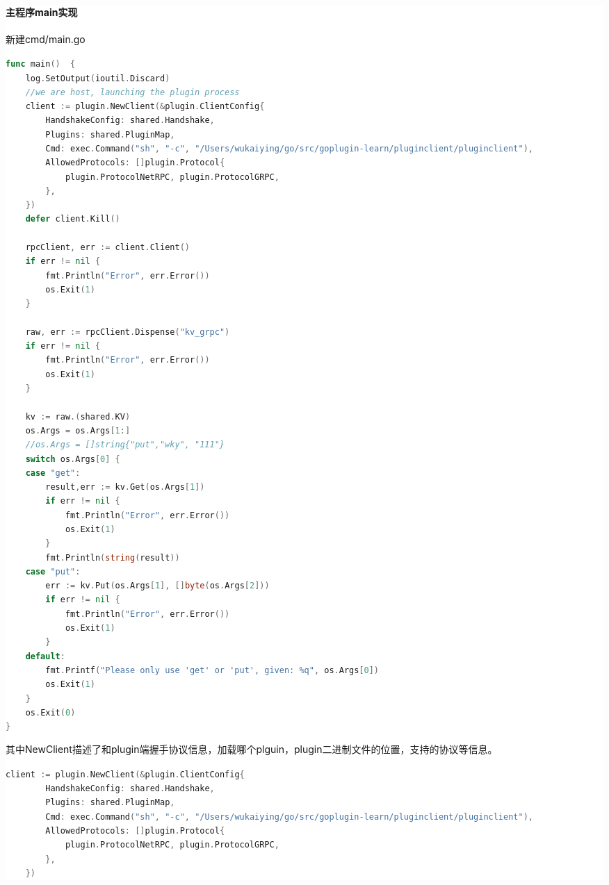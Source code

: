 #### 主程序main实现
新建cmd/main.go
```go
func main()  {
	log.SetOutput(ioutil.Discard)
	//we are host, launching the plugin process
	client := plugin.NewClient(&plugin.ClientConfig{
		HandshakeConfig: shared.Handshake,
		Plugins: shared.PluginMap,
		Cmd: exec.Command("sh", "-c", "/Users/wukaiying/go/src/goplugin-learn/pluginclient/pluginclient"),
		AllowedProtocols: []plugin.Protocol{
			plugin.ProtocolNetRPC, plugin.ProtocolGRPC,
		},
	})
	defer client.Kill()

	rpcClient, err := client.Client()
	if err != nil {
		fmt.Println("Error", err.Error())
		os.Exit(1)
	}

	raw, err := rpcClient.Dispense("kv_grpc")
	if err != nil {
		fmt.Println("Error", err.Error())
		os.Exit(1)
	}

	kv := raw.(shared.KV)
	os.Args = os.Args[1:]
	//os.Args = []string{"put","wky", "111"}
	switch os.Args[0] {
	case "get":
		result,err := kv.Get(os.Args[1])
		if err != nil {
			fmt.Println("Error", err.Error())
			os.Exit(1)
		}
		fmt.Println(string(result))
	case "put":
		err := kv.Put(os.Args[1], []byte(os.Args[2]))
		if err != nil {
			fmt.Println("Error", err.Error())
			os.Exit(1)
		}
	default:
		fmt.Printf("Please only use 'get' or 'put', given: %q", os.Args[0])
		os.Exit(1)
	}
	os.Exit(0)
}
```
其中NewClient描述了和plugin端握手协议信息，加载哪个plguin，plugin二进制文件的位置，支持的协议等信息。
```go
client := plugin.NewClient(&plugin.ClientConfig{
		HandshakeConfig: shared.Handshake,
		Plugins: shared.PluginMap,
		Cmd: exec.Command("sh", "-c", "/Users/wukaiying/go/src/goplugin-learn/pluginclient/pluginclient"),
		AllowedProtocols: []plugin.Protocol{
			plugin.ProtocolNetRPC, plugin.ProtocolGRPC,
		},
	})
```